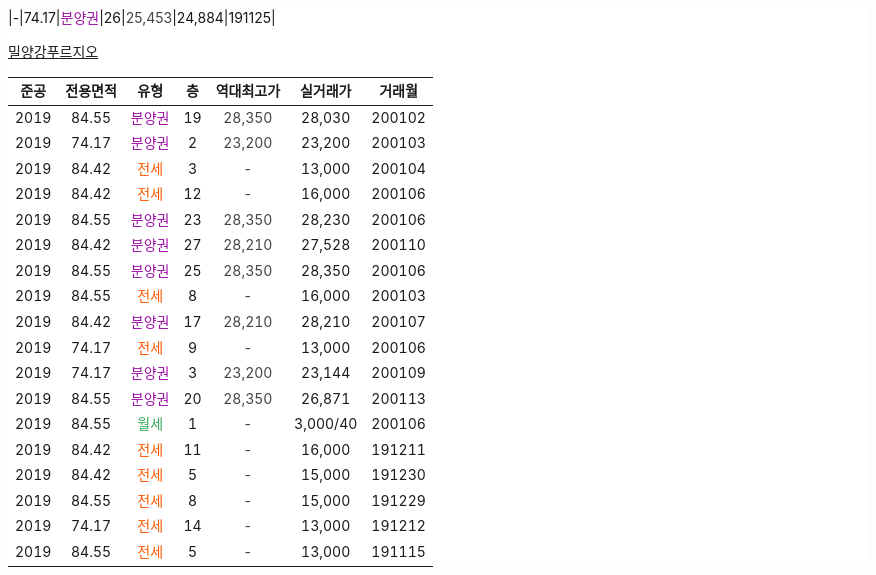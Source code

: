 |-|74.17|<span style="color:#9C11A5">분양권</span>|26|<span style="color:#444444">25,453</span>|24,884|191125|


<script async src="//pagead2.googlesyndication.com/pagead/js/adsbygoogle.js"></script>

<ins class="adsbygoogle"
     style="display:block"
     data-ad-client="ca-pub-1142216861245946"
     data-ad-slot="4805727019"
     data-ad-format="auto"
     data-full-width-responsive="true"></ins>
<script>
(adsbygoogle = window.adsbygoogle || []).push({});
</script>


[밀양강푸르지오](https://search.naver.com/search.naver?query=%EA%B2%BD%EC%83%81%EB%82%A8%EB%8F%84+%EB%B0%80%EC%96%91%EC%8B%9C+%EA%B0%80%EA%B3%A1%EB%8F%99+%EB%B0%80%EC%96%91%EA%B0%95%ED%91%B8%EB%A5%B4%EC%A7%80%EC%98%A4)

|준공|전용면적|유형|층|역대최고가|실거래가|거래월|
|:---:|:---:|:---:|:---:|:---:|:---:|:---:|
|2019|84.55|<span style="color:#9C11A5">분양권</span>|19|<span style="color:#444444">28,350</span>|28,030|200102|
|2019|74.17|<span style="color:#9C11A5">분양권</span>|2|<span style="color:#444444">23,200</span>|23,200|200103|
|2019|84.42|<span style="color:#ff5a00">전세</span>|3|<span style="color:#444444">-</span>|13,000|200104|
|2019|84.42|<span style="color:#ff5a00">전세</span>|12|<span style="color:#444444">-</span>|16,000|200106|
|2019|84.55|<span style="color:#9C11A5">분양권</span>|23|<span style="color:#444444">28,350</span>|28,230|200106|
|2019|84.42|<span style="color:#9C11A5">분양권</span>|27|<span style="color:#444444">28,210</span>|27,528|200110|
|2019|84.55|<span style="color:#9C11A5">분양권</span>|25|<span style="color:#444444">28,350</span>|28,350|200106|
|2019|84.55|<span style="color:#ff5a00">전세</span>|8|<span style="color:#444444">-</span>|16,000|200103|
|2019|84.42|<span style="color:#9C11A5">분양권</span>|17|<span style="color:#444444">28,210</span>|28,210|200107|
|2019|74.17|<span style="color:#ff5a00">전세</span>|9|<span style="color:#444444">-</span>|13,000|200106|
|2019|74.17|<span style="color:#9C11A5">분양권</span>|3|<span style="color:#444444">23,200</span>|23,144|200109|
|2019|84.55|<span style="color:#9C11A5">분양권</span>|20|<span style="color:#444444">28,350</span>|26,871|200113|
|2019|84.55|<span style="color:#34a853">월세</span>|1|<span style="color:#444444">-</span>|3,000/40|200106|
|2019|84.42|<span style="color:#ff5a00">전세</span>|11|<span style="color:#444444">-</span>|16,000|191211|
|2019|84.42|<span style="color:#ff5a00">전세</span>|5|<span style="color:#444444">-</span>|15,000|191230|
|2019|84.55|<span style="color:#ff5a00">전세</span>|8|<span style="color:#444444">-</span>|15,000|191229|
|2019|74.17|<span style="color:#ff5a00">전세</span>|14|<span style="color:#444444">-</span>|13,000|191212|
|2019|84.55|<span style="color:#ff5a00">전세</span>|5|<span style="color:#444444">-</span>|13,000|191115|
